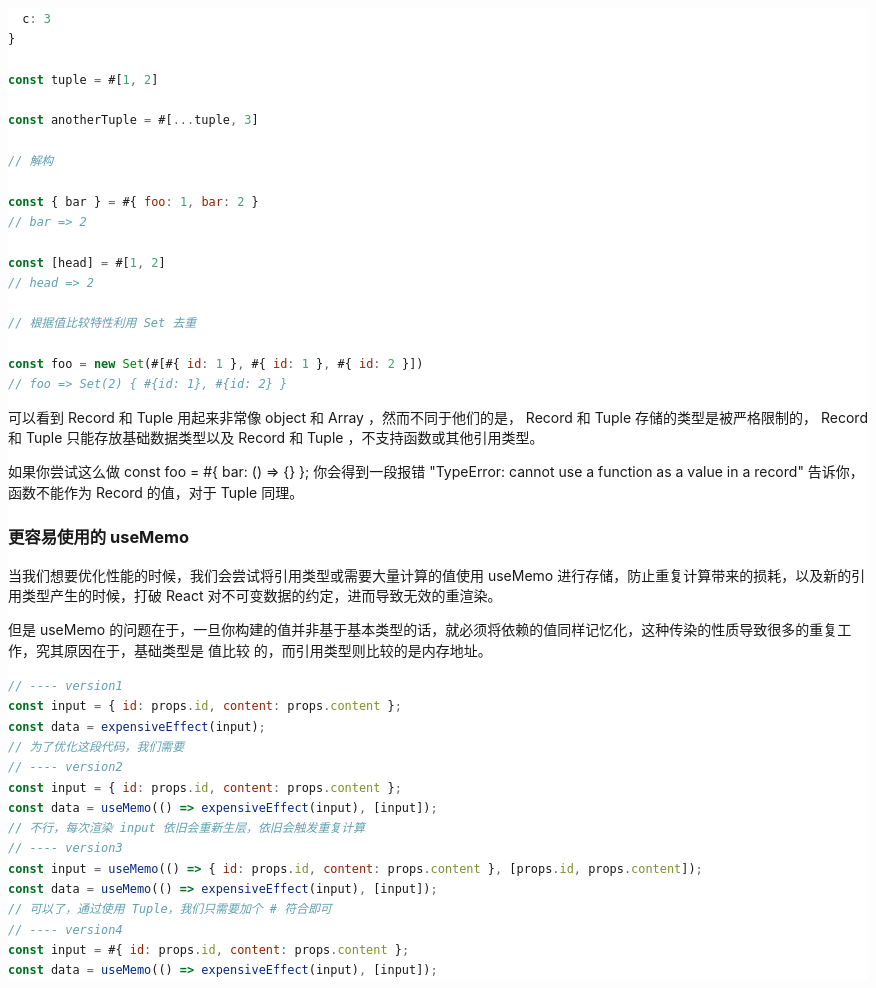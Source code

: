 ```js
  c: 3
}

const tuple = #[1, 2]

const anotherTuple = #[...tuple, 3]

// 解构

const { bar } = #{ foo: 1, bar: 2 }
// bar => 2

const [head] = #[1, 2]
// head => 2

// 根据值比较特性利用 Set 去重

const foo = new Set(#[#{ id: 1 }, #{ id: 1 }, #{ id: 2 }])
// foo => Set(2) { #{id: 1}, #{id: 2} }
```

可以看到 Record 和 Tuple 用起来非常像 object 和 Array ，然而不同于他们的是， Record 和 Tuple 存储的类型是被严格限制的， Record 和 Tuple 只能存放基础数据类型以及 Record 和 Tuple ，不支持函数或其他引用类型。

如果你尝试这么做 const foo = #{ bar: () => {} }; 你会得到一段报错 "TypeError: cannot use a function as a value in a record" 告诉你，函数不能作为 Record 的值，对于 Tuple 同理。

### 更容易使用的 useMemo

当我们想要优化性能的时候，我们会尝试将引用类型或需要大量计算的值使用 useMemo 进行存储，防止重复计算带来的损耗，以及新的引用类型产生的时候，打破 React 对不可变数据的约定，进而导致无效的重渲染。

但是 useMemo 的问题在于，一旦你构建的值并非基于基本类型的话，就必须将依赖的值同样记忆化，这种传染的性质导致很多的重复工作，究其原因在于，基础类型是 值比较 的，而引用类型则比较的是内存地址。

```js
// ---- version1
const input = { id: props.id, content: props.content };
const data = expensiveEffect(input);
// 为了优化这段代码，我们需要
// ---- version2
const input = { id: props.id, content: props.content };
const data = useMemo(() => expensiveEffect(input), [input]);
// 不行，每次渲染 input 依旧会重新生层，依旧会触发重复计算
// ---- version3
const input = useMemo(() => { id: props.id, content: props.content }, [props.id, props.content]);
const data = useMemo(() => expensiveEffect(input), [input]);
// 可以了，通过使用 Tuple，我们只需要加个 # 符合即可
// ---- version4
const input = #{ id: props.id, content: props.content };
const data = useMemo(() => expensiveEffect(input), [input]);
```
